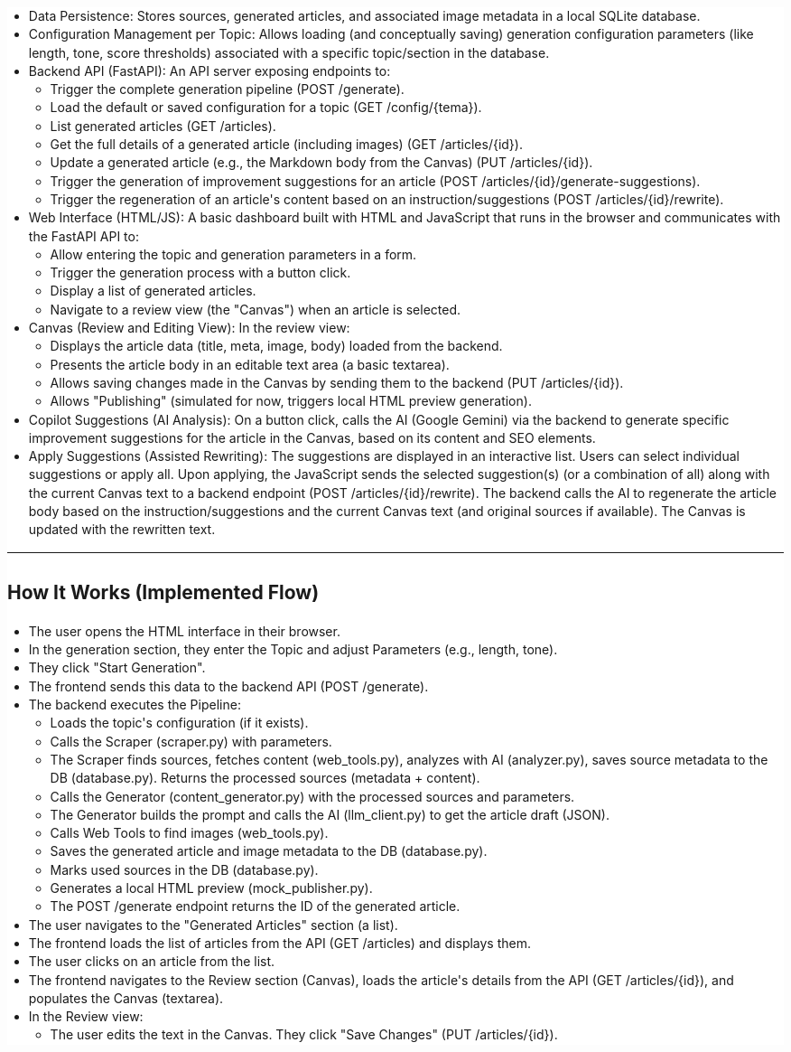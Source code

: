 *   Data Persistence: Stores sources, generated articles, and associated image metadata in a local SQLite database.
*   Configuration Management per Topic: Allows loading (and conceptually saving) generation configuration parameters (like length, tone, score thresholds) associated with a specific topic/section in the database.
*   Backend API (FastAPI): An API server exposing endpoints to:
    *   Trigger the complete generation pipeline (POST /generate).
    *   Load the default or saved configuration for a topic (GET /config/{tema}).
    *   List generated articles (GET /articles).
    *   Get the full details of a generated article (including images) (GET /articles/{id}).
    *   Update a generated article (e.g., the Markdown body from the Canvas) (PUT /articles/{id}).
    *   Trigger the generation of improvement suggestions for an article (POST /articles/{id}/generate-suggestions).
    *   Trigger the regeneration of an article's content based on an instruction/suggestions (POST /articles/{id}/rewrite).
*   Web Interface (HTML/JS): A basic dashboard built with HTML and JavaScript that runs in the browser and communicates with the FastAPI API to:
    *   Allow entering the topic and generation parameters in a form.
    *   Trigger the generation process with a button click.
    *   Display a list of generated articles.
    *   Navigate to a review view (the "Canvas") when an article is selected.
*   Canvas (Review and Editing View): In the review view:
    *   Displays the article data (title, meta, image, body) loaded from the backend.
    *   Presents the article body in an editable text area (a basic textarea).
    *   Allows saving changes made in the Canvas by sending them to the backend (PUT /articles/{id}).
    *   Allows "Publishing" (simulated for now, triggers local HTML preview generation).
*   Copilot Suggestions (AI Analysis): On a button click, calls the AI (Google Gemini) via the backend to generate specific improvement suggestions for the article in the Canvas, based on its content and SEO elements.
*   Apply Suggestions (Assisted Rewriting): The suggestions are displayed in an interactive list. Users can select individual suggestions or apply all. Upon applying, the JavaScript sends the selected suggestion(s) (or a combination of all) along with the current Canvas text to a backend endpoint (POST /articles/{id}/rewrite). The backend calls the AI to regenerate the article body based on the instruction/suggestions and the current Canvas text (and original sources if available). The Canvas is updated with the rewritten text.

---

## How It Works (Implemented Flow)

*   The user opens the HTML interface in their browser.
*   In the generation section, they enter the Topic and adjust Parameters (e.g., length, tone).
*   They click "Start Generation".
*   The frontend sends this data to the backend API (POST /generate).
*   The backend executes the Pipeline:
    *   Loads the topic's configuration (if it exists).
    *   Calls the Scraper (scraper.py) with parameters.
    *   The Scraper finds sources, fetches content (web_tools.py), analyzes with AI (analyzer.py), saves source metadata to the DB (database.py). Returns the processed sources (metadata + content).
    *   Calls the Generator (content_generator.py) with the processed sources and parameters.
    *   The Generator builds the prompt and calls the AI (llm_client.py) to get the article draft (JSON).
    *   Calls Web Tools to find images (web_tools.py).
    *   Saves the generated article and image metadata to the DB (database.py).
    *   Marks used sources in the DB (database.py).
    *   Generates a local HTML preview (mock_publisher.py).
    *   The POST /generate endpoint returns the ID of the generated article.
*   The user navigates to the "Generated Articles" section (a list).
*   The frontend loads the list of articles from the API (GET /articles) and displays them.
*   The user clicks on an article from the list.
*   The frontend navigates to the Review section (Canvas), loads the article's details from the API (GET /articles/{id}), and populates the Canvas (textarea).
*   In the Review view:
    *   The user edits the text in the Canvas. They click "Save Changes" (PUT /articles/{id}).